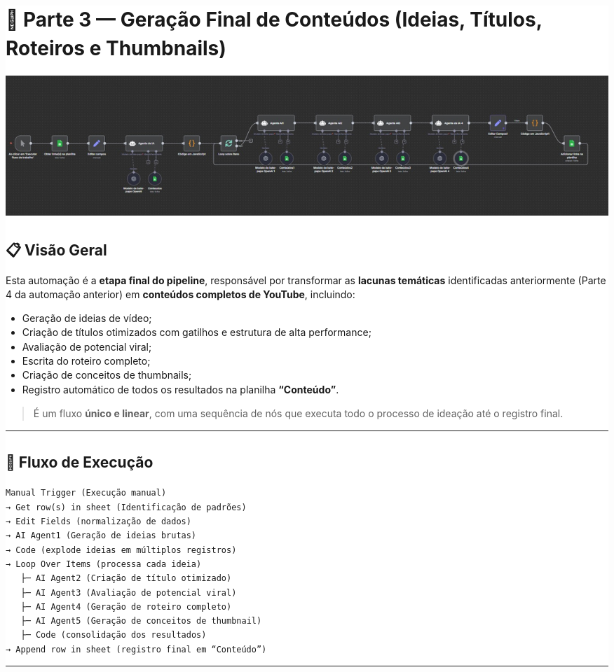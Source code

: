 # 🧩 Parte 3 — Geração Final de Conteúdos (Ideias, Títulos, Roteiros e Thumbnails)

![Fluxo Completo](./Imagens/automacao3.jpg) 


## 📋 Visão Geral

Esta automação é a **etapa final do pipeline**, responsável por transformar as **lacunas temáticas** identificadas anteriormente (Parte 4 da automação anterior) em **conteúdos completos de YouTube**, incluindo:

* Geração de ideias de vídeo;
* Criação de títulos otimizados com gatilhos e estrutura de alta performance;
* Avaliação de potencial viral;
* Escrita do roteiro completo;
* Criação de conceitos de thumbnails;
* Registro automático de todos os resultados na planilha **“Conteúdo”**.

> É um fluxo **único e linear**, com uma sequência de nós que executa todo o processo de ideação até o registro final.

---

## 🔄 Fluxo de Execução

```
Manual Trigger (Execução manual)
→ Get row(s) in sheet (Identificação de padrões)
→ Edit Fields (normalização de dados)
→ AI Agent1 (Geração de ideias brutas)
→ Code (explode ideias em múltiplos registros)
→ Loop Over Items (processa cada ideia)
   ├─ AI Agent2 (Criação de título otimizado)
   ├─ AI Agent3 (Avaliação de potencial viral)
   ├─ AI Agent4 (Geração de roteiro completo)
   ├─ AI Agent5 (Geração de conceitos de thumbnail)
   ├─ Code (consolidação dos resultados)
→ Append row in sheet (registro final em “Conteúdo”)
```

---
